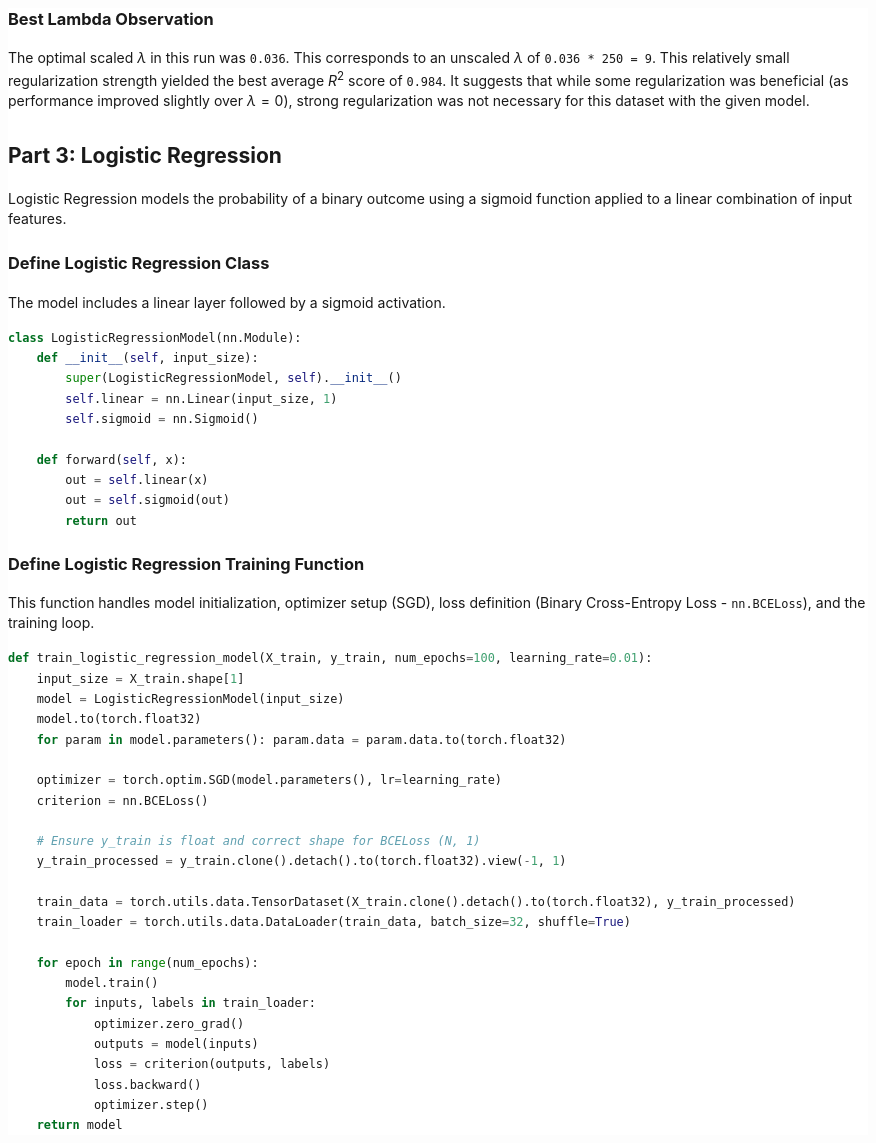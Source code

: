 ### Best Lambda Observation
The optimal scaled $\lambda$ in this run was `0.036`. This corresponds to an unscaled $\lambda$ of `0.036 * 250 = 9`. This relatively small regularization strength yielded the best average $R^2$ score of `0.984`. It suggests that while some regularization was beneficial (as performance improved slightly over $\lambda=0$), strong regularization was not necessary for this dataset with the given model.

## Part 3: Logistic Regression

Logistic Regression models the probability of a binary outcome using a sigmoid function applied to a linear combination of input features.

### Define Logistic Regression Class
The model includes a linear layer followed by a sigmoid activation.

```python
class LogisticRegressionModel(nn.Module):
    def __init__(self, input_size):
        super(LogisticRegressionModel, self).__init__()
        self.linear = nn.Linear(input_size, 1)
        self.sigmoid = nn.Sigmoid()

    def forward(self, x):
        out = self.linear(x)
        out = self.sigmoid(out)
        return out
```

### Define Logistic Regression Training Function
This function handles model initialization, optimizer setup (SGD), loss definition (Binary Cross-Entropy Loss - `nn.BCELoss`), and the training loop.

```python
def train_logistic_regression_model(X_train, y_train, num_epochs=100, learning_rate=0.01):
    input_size = X_train.shape[1]
    model = LogisticRegressionModel(input_size)
    model.to(torch.float32)
    for param in model.parameters(): param.data = param.data.to(torch.float32)

    optimizer = torch.optim.SGD(model.parameters(), lr=learning_rate)
    criterion = nn.BCELoss()

    # Ensure y_train is float and correct shape for BCELoss (N, 1)
    y_train_processed = y_train.clone().detach().to(torch.float32).view(-1, 1)
    
    train_data = torch.utils.data.TensorDataset(X_train.clone().detach().to(torch.float32), y_train_processed)
    train_loader = torch.utils.data.DataLoader(train_data, batch_size=32, shuffle=True)

    for epoch in range(num_epochs):
        model.train()
        for inputs, labels in train_loader:
            optimizer.zero_grad()
            outputs = model(inputs)
            loss = criterion(outputs, labels)
            loss.backward()
            optimizer.step()
    return model
```
